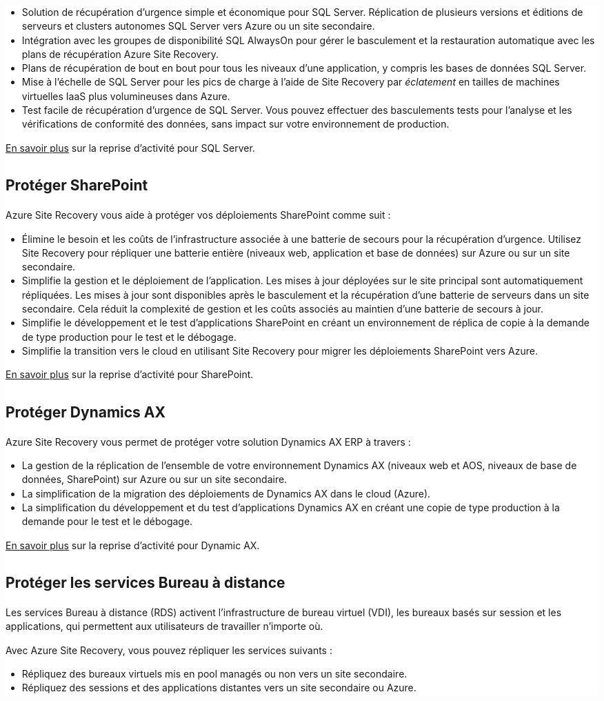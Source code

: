 - Solution de récupération d’urgence simple et économique pour SQL Server. Réplication de plusieurs versions et éditions de serveurs et clusters autonomes SQL Server vers Azure ou un site secondaire.
- Intégration avec les groupes de disponibilité SQL AlwaysOn pour gérer le basculement et la restauration automatique avec les plans de récupération Azure Site Recovery.
- Plans de récupération de bout en bout pour tous les niveaux d’une application, y compris les bases de données SQL Server.
- Mise à l’échelle de SQL Server pour les pics de charge à l’aide de Site Recovery par _éclatement_ en tailles de machines virtuelles IaaS plus volumineuses dans Azure.
- Test facile de récupération d’urgence de SQL Server. Vous pouvez effectuer des basculements tests pour l’analyse et les vérifications de conformité des données, sans impact sur votre environnement de production.

[En savoir plus](site-recovery-sql.md) sur la reprise d’activité pour SQL Server.

## <a name="protect-sharepoint"></a>Protéger SharePoint

Azure Site Recovery vous aide à protéger vos déploiements SharePoint comme suit :

- Élimine le besoin et les coûts de l’infrastructure associée à une batterie de secours pour la récupération d’urgence. Utilisez Site Recovery pour répliquer une batterie entière (niveaux web, application et base de données) sur Azure ou sur un site secondaire.
- Simplifie la gestion et le déploiement de l’application. Les mises à jour déployées sur le site principal sont automatiquement répliquées. Les mises à jour sont disponibles après le basculement et la récupération d’une batterie de serveurs dans un site secondaire. Cela réduit la complexité de gestion et les coûts associés au maintien d’une batterie de secours à jour.
- Simplifie le développement et le test d’applications SharePoint en créant un environnement de réplica de copie à la demande de type production pour le test et le débogage.
- Simplifie la transition vers le cloud en utilisant Site Recovery pour migrer les déploiements SharePoint vers Azure.

[En savoir plus](site-recovery-sharepoint.md) sur la reprise d’activité pour SharePoint.

## <a name="protect-dynamics-ax"></a>Protéger Dynamics AX

Azure Site Recovery vous permet de protéger votre solution Dynamics AX ERP à travers :

- La gestion de la réplication de l’ensemble de votre environnement Dynamics AX (niveaux web et AOS, niveaux de base de données, SharePoint) sur Azure ou sur un site secondaire.
- La simplification de la migration des déploiements de Dynamics AX dans le cloud (Azure).
- La simplification du développement et du test d’applications Dynamics AX en créant une copie de type production à la demande pour le test et le débogage.

[En savoir plus](site-recovery-dynamicsax.md) sur la reprise d’activité pour Dynamic AX.

## <a name="protect-remote-desktop-services"></a>Protéger les services Bureau à distance

Les services Bureau à distance (RDS) activent l’infrastructure de bureau virtuel (VDI), les bureaux basés sur session et les applications, qui permettent aux utilisateurs de travailler n’importe où.

Avec Azure Site Recovery, vous pouvez répliquer les services suivants :

- Répliquez des bureaux virtuels mis en pool managés ou non vers un site secondaire.
- Répliquez des sessions et des applications distantes vers un site secondaire ou Azure.
